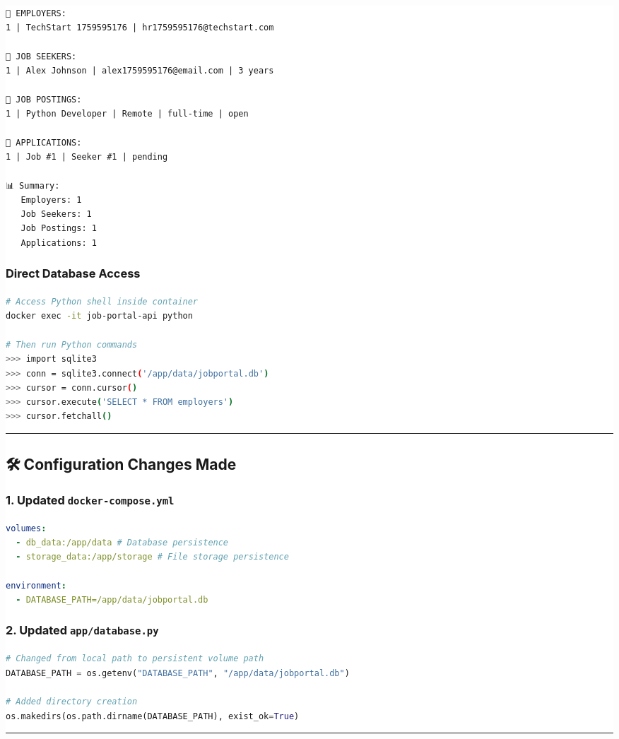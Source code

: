 ```
👔 EMPLOYERS:
1 | TechStart 1759595176 | hr1759595176@techstart.com

👤 JOB SEEKERS:
1 | Alex Johnson | alex1759595176@email.com | 3 years

💼 JOB POSTINGS:
1 | Python Developer | Remote | full-time | open

📝 APPLICATIONS:
1 | Job #1 | Seeker #1 | pending

📊 Summary:
   Employers: 1
   Job Seekers: 1
   Job Postings: 1
   Applications: 1
```

### Direct Database Access

```bash
# Access Python shell inside container
docker exec -it job-portal-api python

# Then run Python commands
>>> import sqlite3
>>> conn = sqlite3.connect('/app/data/jobportal.db')
>>> cursor = conn.cursor()
>>> cursor.execute('SELECT * FROM employers')
>>> cursor.fetchall()
```

---

## 🛠️ Configuration Changes Made

### 1. Updated `docker-compose.yml`

```yaml
volumes:
  - db_data:/app/data # Database persistence
  - storage_data:/app/storage # File storage persistence

environment:
  - DATABASE_PATH=/app/data/jobportal.db
```

### 2. Updated `app/database.py`

```python
# Changed from local path to persistent volume path
DATABASE_PATH = os.getenv("DATABASE_PATH", "/app/data/jobportal.db")

# Added directory creation
os.makedirs(os.path.dirname(DATABASE_PATH), exist_ok=True)
```

---